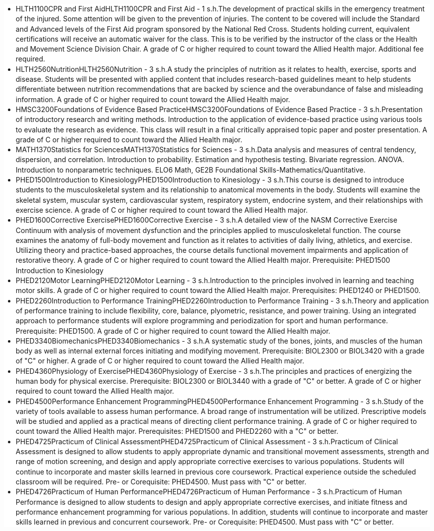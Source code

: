 - HLTH1100CPR and First AidHLTH1100CPR and First Aid  - 1 s.h.The development of practical skills in the emergency treatment of the injured. Some attention will be given to the prevention of injuries. The content to be covered will include the Standard and Advanced levels of the First Aid program sponsored by the National Red Cross. Students holding current, equivalent certifications will receive an automatic waiver for the class. This is to be verified by the instructor of the class or the Health and Movement Science Division Chair. A grade of C or higher required to count toward the Allied Health major. Additional fee required.
- HLTH2560NutritionHLTH2560Nutrition  - 3 s.h.A study the principles of nutrition as it relates to health, exercise, sports and disease. Students will be presented with applied content that includes research-based guidelines meant to help students differentiate between nutrition recommendations that are backed by science and the overabundance of false and misleading information. A grade of C or higher required to count toward the Allied Health major.
- HMSC3200Foundations of Evidence Based PracticeHMSC3200Foundations of Evidence Based Practice  - 3 s.h.Presentation of introductory research and writing methods. Introduction to the application of evidence-based practice using various tools to evaluate the research as evidence. This class will result in a final critically appraised topic paper and poster presentation. A grade of C or higher required to count toward the Allied Health major.
- MATH1370Statistics for SciencesMATH1370Statistics for Sciences  - 3 s.h.Data analysis and measures of central tendency, dispersion, and correlation. Introduction to probability. Estimation and hypothesis testing. Bivariate regression. ANOVA. Introduction to nonparametric techniques. ELO6 Math, GE2B Foundational Skills-Mathematics/Quantitative.
- PHED1500Introduction to KinesiologyPHED1500Introduction to Kinesiology  - 3 s.h.This course is designed to introduce students to the musculoskeletal system and its relationship to anatomical movements in the body. Students will examine the skeletal system, muscular system, cardiovascular system, respiratory system, endocrine system, and their relationships with exercise science. A grade of C or higher required to count toward the Allied Health major.
- PHED1600Corrective ExercisePHED1600Corrective Exercise  - 3 s.h.A detailed view of the NASM Corrective Exercise Continuum with analysis of movement dysfunction and the principles applied to musculoskeletal function. The course examines the anatomy of full-body movement and function as it relates to activities of daily living, athletics, and exercise. Utilizing theory and practice-based approaches, the course details functional movement impairments and application of restorative theory. A grade of C or higher required to count toward the Allied Health major. Prerequisite: PHED1500 Introduction to Kinesiology
- PHED2120Motor LearningPHED2120Motor Learning  - 3 s.h.Introduction to the principles involved in learning and teaching motor skills.  A grade of C or higher required to count toward the Allied Health major. Prerequisites: PHED1240 or PHED1500.
- PHED2260Introduction to Performance TrainingPHED2260Introduction to Performance Training  - 3 s.h.Theory and application of performance training to include flexibility, core, balance, plyometric, resistance, and power training. Using an integrated approach to performance students will explore programming and periodization for sport and human performance. Prerequisite: PHED1500. A grade of C or higher required to count toward the Allied Health major.
- PHED3340BiomechanicsPHED3340Biomechanics  - 3 s.h.A systematic study of the bones, joints, and muscles of the human body as well as internal external forces initiating and modifying movement.  Prerequisite: BIOL2300 or BIOL3420 with a grade of "C" or higher. A grade of C or higher required to count toward the Allied Health major.
- PHED4360Physiology of ExercisePHED4360Physiology of Exercise  - 3 s.h.The principles and practices of energizing the human body for physical exercise. Prerequisite: BIOL2300 or BIOL3440 with a grade of "C" or better. A grade of C or higher required to count toward the Allied Health major.
- PHED4500Performance Enhancement ProgrammingPHED4500Performance Enhancement Programming  - 3 s.h.Study of the variety of tools available to assess human performance. A broad range of instrumentation will be utilized. Prescriptive models will be studied and applied as a practical means of directing client performance training. A grade of C or higher required to count toward the Allied Health major. Prerequisites: PHED1500 and PHED2260 with a "C" or better.
- PHED4725Practicum of Clinical AssessmentPHED4725Practicum of Clinical Assessment  - 3 s.h.Practicum of Clinical Assessment is designed to allow students to apply appropriate dynamic and transitional movement assessments, strength and range of motion screening, and design and apply appropriate corrective exercises to various populations. Students will continue to incorporate and master skills learned in previous core coursework. Practical experience outside the scheduled classroom will be required. Pre- or Corequisite: PHED4500. Must pass with "C" or better.
- PHED4726Practicum of Human PerformancePHED4726Practicum of Human Performance  - 3 s.h.Practicum of Human Performance is designed to allow students to design and apply appropriate corrective exercises, and initiate fitness and performance enhancement programming for various populations. In addition, students will continue to incorporate and master skills learned in previous and concurrent coursework. Pre- or Corequisite: PHED4500. Must pass with "C" or better.